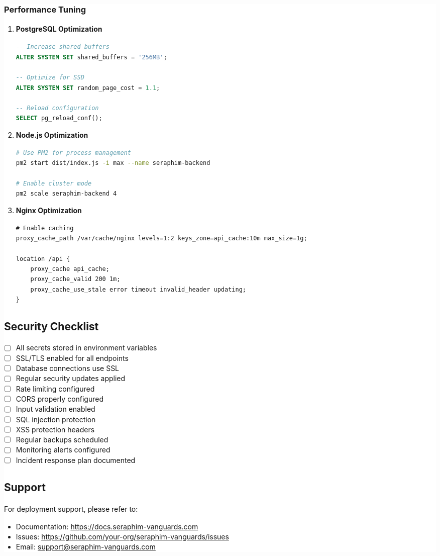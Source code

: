 ### Performance Tuning

1. **PostgreSQL Optimization**
   ```sql
   -- Increase shared buffers
   ALTER SYSTEM SET shared_buffers = '256MB';
   
   -- Optimize for SSD
   ALTER SYSTEM SET random_page_cost = 1.1;
   
   -- Reload configuration
   SELECT pg_reload_conf();
   ```

2. **Node.js Optimization**
   ```bash
   # Use PM2 for process management
   pm2 start dist/index.js -i max --name seraphim-backend
   
   # Enable cluster mode
   pm2 scale seraphim-backend 4
   ```

3. **Nginx Optimization**
   ```nginx
   # Enable caching
   proxy_cache_path /var/cache/nginx levels=1:2 keys_zone=api_cache:10m max_size=1g;
   
   location /api {
       proxy_cache api_cache;
       proxy_cache_valid 200 1m;
       proxy_cache_use_stale error timeout invalid_header updating;
   }
   ```

## Security Checklist

- [ ] All secrets stored in environment variables
- [ ] SSL/TLS enabled for all endpoints
- [ ] Database connections use SSL
- [ ] Regular security updates applied
- [ ] Rate limiting configured
- [ ] CORS properly configured
- [ ] Input validation enabled
- [ ] SQL injection protection
- [ ] XSS protection headers
- [ ] Regular backups scheduled
- [ ] Monitoring alerts configured
- [ ] Incident response plan documented

## Support

For deployment support, please refer to:
- Documentation: https://docs.seraphim-vanguards.com
- Issues: https://github.com/your-org/seraphim-vanguards/issues
- Email: support@seraphim-vanguards.com